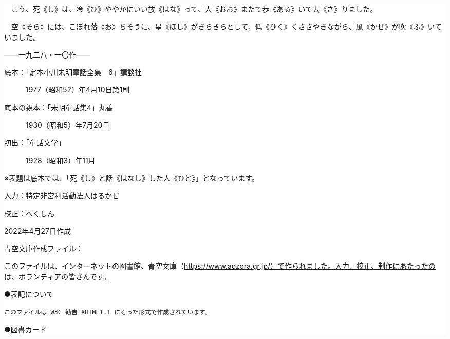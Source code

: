 　こう、死《し》は、冷《ひ》ややかにいい放《はな》って、大《おお》またで歩《ある》いて去《さ》りました。

　空《そら》には、こぼれ落《お》ちそうに、星《ほし》がきらきらとして、低《ひく》くささやきながら、風《かぜ》が吹《ふ》いていました。

――一九二八・一〇作――













底本：「定本小川未明童話全集　6」講談社

　　　1977（昭和52）年4月10日第1刷

底本の親本：「未明童話集4」丸善

　　　1930（昭和5）年7月20日

初出：「童話文学」

　　　1928（昭和3）年11月

※表題は底本では、「死《し》と話《はなし》した人《ひと》」となっています。

入力：特定非営利活動法人はるかぜ

校正：へくしん

2022年4月27日作成

青空文庫作成ファイル：

このファイルは、インターネットの図書館、青空文庫（https://www.aozora.gr.jp/）で作られました。入力、校正、制作にあたったのは、ボランティアの皆さんです。











●表記について


	このファイルは W3C 勧告 XHTML1.1 にそった形式で作成されています。







●図書カード